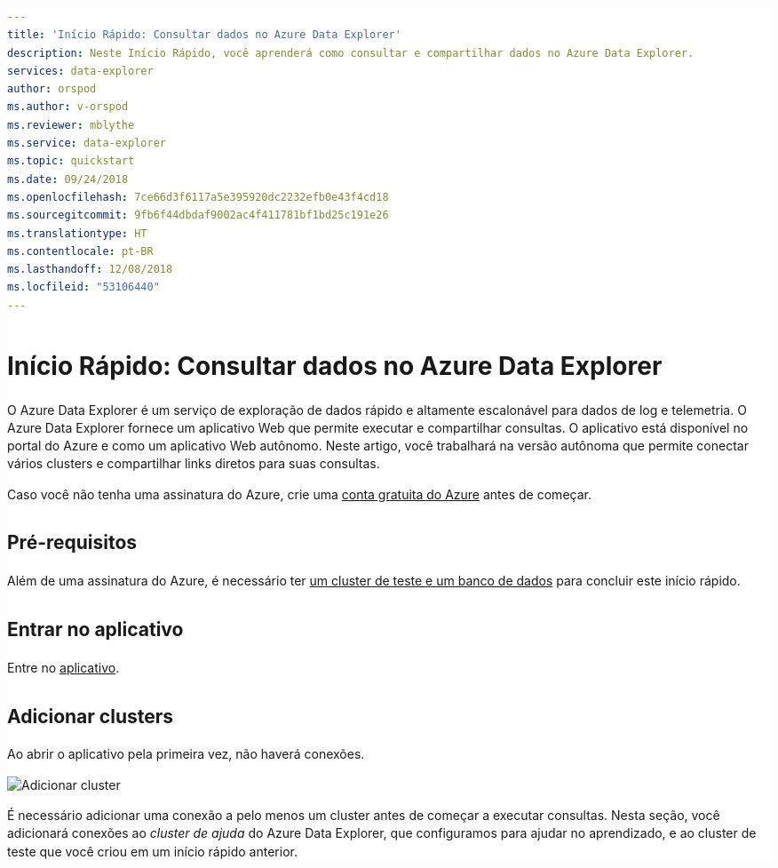 ```yaml
---
title: 'Início Rápido: Consultar dados no Azure Data Explorer'
description: Neste Início Rápido, você aprenderá como consultar e compartilhar dados no Azure Data Explorer.
services: data-explorer
author: orspod
ms.author: v-orspod
ms.reviewer: mblythe
ms.service: data-explorer
ms.topic: quickstart
ms.date: 09/24/2018
ms.openlocfilehash: 7ce66d3f6117a5e395920dc2232efb0e43f4cd18
ms.sourcegitcommit: 9fb6f44dbdaf9002ac4f411781bf1bd25c191e26
ms.translationtype: HT
ms.contentlocale: pt-BR
ms.lasthandoff: 12/08/2018
ms.locfileid: "53106440"
---
```

# <a name="quickstart-query-data-in-azure-data-explorer"></a>Início Rápido: Consultar dados no Azure Data Explorer

O Azure Data Explorer é um serviço de exploração de dados rápido e altamente escalonável para dados de log e telemetria. O Azure Data Explorer fornece um aplicativo Web que permite executar e compartilhar consultas. O aplicativo está disponível no portal do Azure e como um aplicativo Web autônomo. Neste artigo, você trabalhará na versão autônoma que permite conectar vários clusters e compartilhar links diretos para suas consultas.

Caso você não tenha uma assinatura do Azure, crie uma [conta gratuita do Azure](https://azure.microsoft.com/free/) antes de começar.

## <a name="prerequisites"></a>Pré-requisitos

Além de uma assinatura do Azure, é necessário ter [um cluster de teste e um banco de dados](create-cluster-database-portal.md) para concluir este início rápido.

## <a name="sign-in-to-the-application"></a>Entrar no aplicativo

Entre no [aplicativo](https://dataexplorer.azure.com/).

## <a name="add-clusters"></a>Adicionar clusters

Ao abrir o aplicativo pela primeira vez, não haverá conexões.

![Adicionar cluster](media/web-query-data/add-cluster.png)

É necessário adicionar uma conexão a pelo menos um cluster antes de começar a executar consultas. Nesta seção, você adicionará conexões ao *cluster de ajuda* do Azure Data Explorer, que configuramos para ajudar no aprendizado, e ao cluster de teste que você criou em um início rápido anterior.
